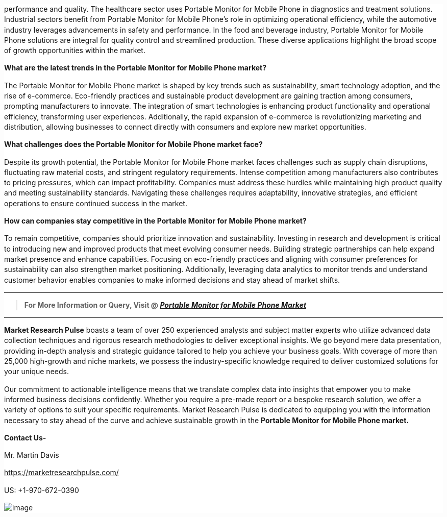 performance and quality. The healthcare sector uses Portable Monitor for Mobile Phone in diagnostics and treatment solutions. Industrial sectors benefit from Portable Monitor for Mobile Phone&rsquo;s role in optimizing operational efficiency, while the automotive industry leverages advancements in safety and performance. In the food and beverage industry, Portable Monitor for Mobile Phone solutions are integral for quality control and streamlined production. These diverse applications highlight the broad scope of growth opportunities within the market.</p><p><strong>What are the latest trends in the Portable Monitor for Mobile Phone market?</strong></p><p>The Portable Monitor for Mobile Phone market is shaped by key trends such as sustainability, smart technology adoption, and the rise of e-commerce. Eco-friendly practices and sustainable product development are gaining traction among consumers, prompting manufacturers to innovate. The integration of smart technologies is enhancing product functionality and operational efficiency, transforming user experiences. Additionally, the rapid expansion of e-commerce is revolutionizing marketing and distribution, allowing businesses to connect directly with consumers and explore new market opportunities.</p><p><strong>What challenges does the Portable Monitor for Mobile Phone market face?</strong></p><p>Despite its growth potential, the Portable Monitor for Mobile Phone market faces challenges such as supply chain disruptions, fluctuating raw material costs, and stringent regulatory requirements. Intense competition among manufacturers also contributes to pricing pressures, which can impact profitability. Companies must address these hurdles while maintaining high product quality and meeting sustainability standards. Navigating these challenges requires adaptability, innovative strategies, and efficient operations to ensure continued success in the market.</p><p><strong>How can companies stay competitive in the Portable Monitor for Mobile Phone market?</strong></p><p>To remain competitive, companies should prioritize innovation and sustainability. Investing in research and development is critical to introducing new and improved products that meet evolving consumer needs. Building strategic partnerships can help expand market presence and enhance capabilities. Focusing on eco-friendly practices and aligning with consumer preferences for sustainability can also strengthen market positioning. Additionally, leveraging data analytics to monitor trends and understand customer behavior enables companies to make informed decisions and stay ahead of market shifts.</p><hr /><blockquote><p><strong>For More Information or Query, Visit @&nbsp;<em><a href="https://marketresearchpulse.com/report/17488/portable-monitor-for-mobile-phone-market?utm_source=Linkedin&utm_medium=019">Portable Monitor for Mobile Phone Market</a></em></strong></p></blockquote><hr /><p><strong>Market Research Pulse</strong> boasts a team of over 250 experienced analysts and subject matter experts who utilize advanced data collection techniques and rigorous research methodologies to deliver exceptional insights. We go beyond mere data presentation, providing in-depth analysis and strategic guidance tailored to help you achieve your business goals. With coverage of more than 25,000 high-growth and niche markets, we possess the industry-specific knowledge required to deliver customized solutions for your unique needs.</p><p>Our commitment to actionable intelligence means that we translate complex data into insights that empower you to make informed business decisions confidently. Whether you require a pre-made report or a bespoke research solution, we offer a variety of options to suit your specific requirements. Market Research Pulse is dedicated to equipping you with the information necessary to stay ahead of the curve and achieve sustainable growth in the <strong>Portable Monitor for Mobile Phone market.</strong></p><p><strong>Contact Us-</strong></p><p>Mr. Martin Davis</p><p>https://marketresearchpulse.com/</p><p>US: +1-970-672-0390</p>
![image](https://github.com/user-attachments/assets/773c16b6-db95-4781-92c2-ac35d1db5ad5)
